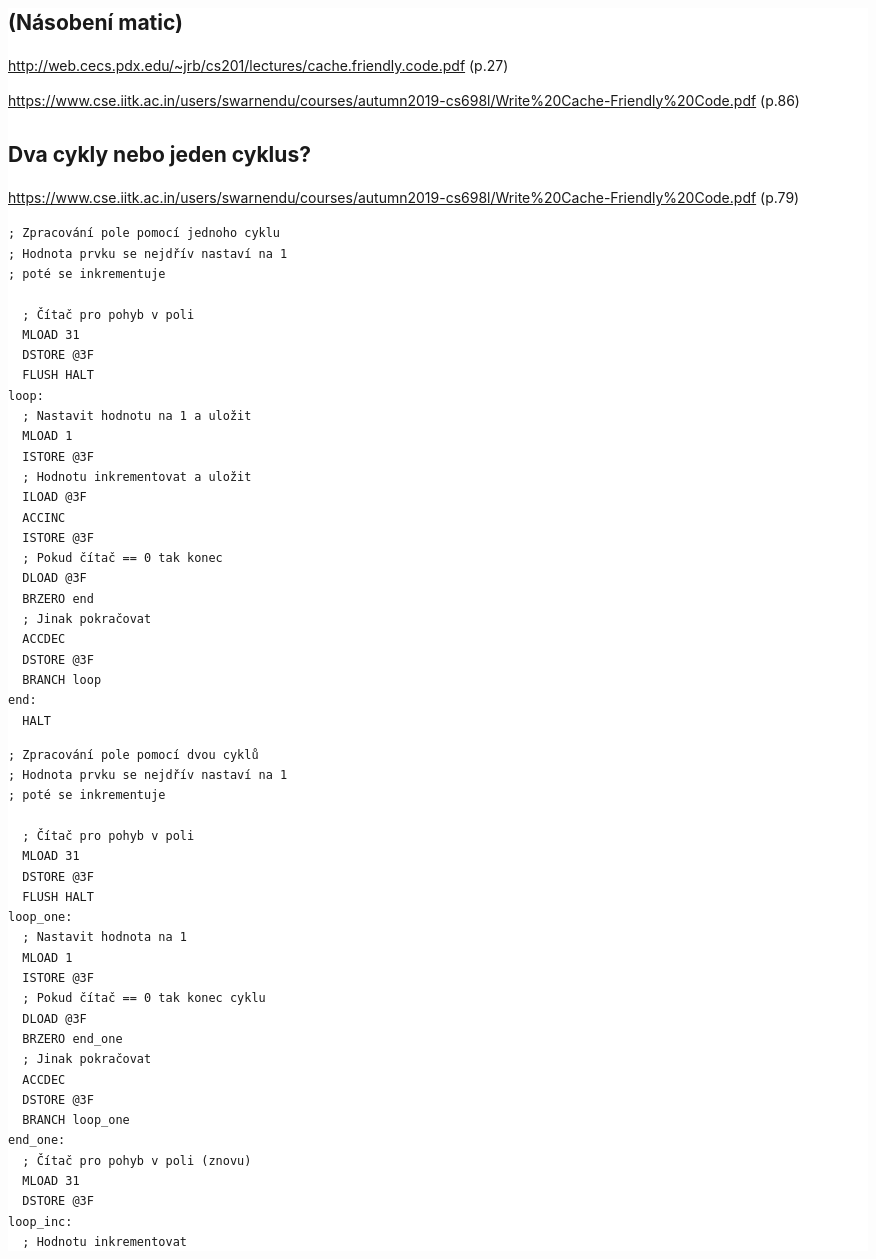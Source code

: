 ## (Násobení matic)
http://web.cecs.pdx.edu/~jrb/cs201/lectures/cache.friendly.code.pdf (p.27)

https://www.cse.iitk.ac.in/users/swarnendu/courses/autumn2019-cs698l/Write%20Cache-Friendly%20Code.pdf (p.86)

## Dva cykly nebo jeden cyklus?
https://www.cse.iitk.ac.in/users/swarnendu/courses/autumn2019-cs698l/Write%20Cache-Friendly%20Code.pdf (p.79)

```(asm)
; Zpracování pole pomocí jednoho cyklu
; Hodnota prvku se nejdřív nastaví na 1
; poté se inkrementuje

  ; Čítač pro pohyb v poli
  MLOAD 31
  DSTORE @3F
  FLUSH HALT
loop:
  ; Nastavit hodnotu na 1 a uložit
  MLOAD 1
  ISTORE @3F
  ; Hodnotu inkrementovat a uložit
  ILOAD @3F
  ACCINC
  ISTORE @3F
  ; Pokud čítač == 0 tak konec
  DLOAD @3F
  BRZERO end
  ; Jinak pokračovat
  ACCDEC
  DSTORE @3F
  BRANCH loop
end:
  HALT
```

```(asm)
; Zpracování pole pomocí dvou cyklů
; Hodnota prvku se nejdřív nastaví na 1
; poté se inkrementuje

  ; Čítač pro pohyb v poli
  MLOAD 31
  DSTORE @3F
  FLUSH HALT
loop_one:
  ; Nastavit hodnota na 1
  MLOAD 1
  ISTORE @3F
  ; Pokud čítač == 0 tak konec cyklu
  DLOAD @3F
  BRZERO end_one
  ; Jinak pokračovat
  ACCDEC
  DSTORE @3F
  BRANCH loop_one
end_one:
  ; Čítač pro pohyb v poli (znovu)
  MLOAD 31
  DSTORE @3F
loop_inc:
  ; Hodnotu inkrementovat
```